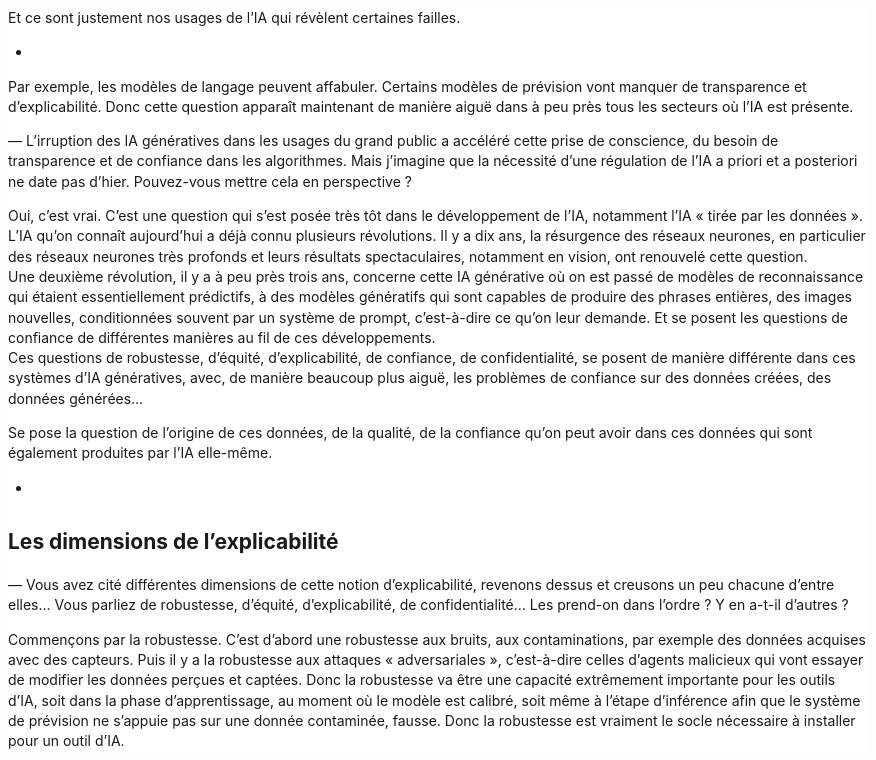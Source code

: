 Et ce sont justement nos usages de l’IA qui révèlent certaines failles.

  * 

Par exemple, les modèles de langage peuvent affabuler. Certains modèles de
prévision vont manquer de transparence et d’explicabilité. Donc cette question
apparaît maintenant de manière aiguë dans à peu près tous les secteurs où l’IA
est présente.

— L’irruption des IA génératives dans les usages du grand public a accéléré
cette prise de conscience, du besoin de transparence et de confiance dans les
algorithmes. Mais j’imagine que la nécessité d’une régulation de l’IA a priori
et a posteriori ne date pas d’hier. Pouvez-vous mettre cela en perspective ?

Oui, c’est vrai. C’est une question qui s’est posée très tôt dans le
développement de l’IA, notamment l’IA « tirée par les données ». L’IA qu’on
connaît aujourd’hui a déjà connu plusieurs révolutions. Il y a dix ans, la
résurgence des réseaux neurones, en particulier des réseaux neurones très
profonds et leurs résultats spectaculaires, notamment en vision, ont renouvelé
cette question.  
Une deuxième révolution, il y a à peu près trois ans, concerne cette IA
générative où on est passé de modèles de reconnaissance qui étaient
essentiellement prédictifs, à des modèles génératifs qui sont capables de
produire des phrases entières, des images nouvelles, conditionnées souvent par
un système de prompt, c’est-à-dire ce qu’on leur demande. Et se posent les
questions de confiance de différentes manières au fil de ces développements.  
Ces questions de robustesse, d’équité, d’explicabilité, de confiance, de
confidentialité, se posent de manière différente dans ces systèmes d’IA
génératives, avec, de manière beaucoup plus aiguë, les problèmes de confiance
sur des données créées, des données générées…

Se pose la question de l’origine de ces données, de la qualité, de la
confiance qu’on peut avoir dans ces données qui sont également produites par
l’IA elle-même.

  * 

## Les dimensions de l’explicabilité

— Vous avez cité différentes dimensions de cette notion d’explicabilité,
revenons dessus et creusons un peu chacune d’entre elles… Vous parliez de
robustesse, d’équité, d’explicabilité, de confidentialité… Les prend-on dans
l’ordre ? Y en a-t-il d’autres ?

Commençons par la robustesse. C’est d’abord une robustesse aux bruits, aux
contaminations, par exemple des données acquises avec des capteurs. Puis il y
a la robustesse aux attaques « adversariales », c’est-à-dire celles d’agents
malicieux qui vont essayer de modifier les données perçues et captées. Donc la
robustesse va être une capacité extrêmement importante pour les outils d’IA,
soit dans la phase d’apprentissage, au moment où le modèle est calibré, soit
même à l’étape d’inférence afin que le système de prévision ne s’appuie pas
sur une donnée contaminée, fausse. Donc la robustesse est vraiment le socle
nécessaire à installer pour un outil d’IA.
